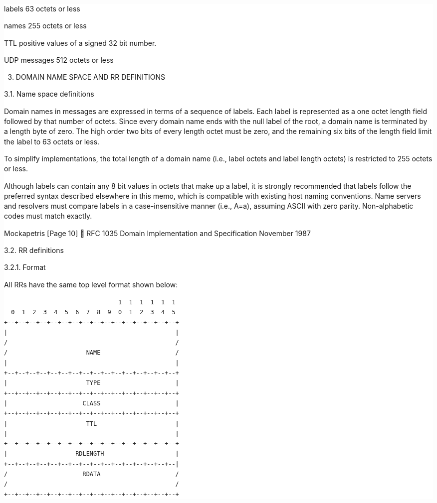 labels          63 octets or less

names           255 octets or less

TTL             positive values of a signed 32 bit number.

UDP messages    512 octets or less

3. DOMAIN NAME SPACE AND RR DEFINITIONS

3.1. Name space definitions

Domain names in messages are expressed in terms of a sequence of labels.
Each label is represented as a one octet length field followed by that
number of octets.  Since every domain name ends with the null label of
the root, a domain name is terminated by a length byte of zero.  The
high order two bits of every length octet must be zero, and the
remaining six bits of the length field limit the label to 63 octets or
less.

To simplify implementations, the total length of a domain name (i.e.,
label octets and label length octets) is restricted to 255 octets or
less.

Although labels can contain any 8 bit values in octets that make up a
label, it is strongly recommended that labels follow the preferred
syntax described elsewhere in this memo, which is compatible with
existing host naming conventions.  Name servers and resolvers must
compare labels in a case-insensitive manner (i.e., A=a), assuming ASCII
with zero parity.  Non-alphabetic codes must match exactly.



Mockapetris                                                    [Page 10]

RFC 1035        Domain Implementation and Specification    November 1987


3.2. RR definitions

3.2.1. Format

All RRs have the same top level format shown below:

                                    1  1  1  1  1  1
      0  1  2  3  4  5  6  7  8  9  0  1  2  3  4  5
    +--+--+--+--+--+--+--+--+--+--+--+--+--+--+--+--+
    |                                               |
    /                                               /
    /                      NAME                     /
    |                                               |
    +--+--+--+--+--+--+--+--+--+--+--+--+--+--+--+--+
    |                      TYPE                     |
    +--+--+--+--+--+--+--+--+--+--+--+--+--+--+--+--+
    |                     CLASS                     |
    +--+--+--+--+--+--+--+--+--+--+--+--+--+--+--+--+
    |                      TTL                      |
    |                                               |
    +--+--+--+--+--+--+--+--+--+--+--+--+--+--+--+--+
    |                   RDLENGTH                    |
    +--+--+--+--+--+--+--+--+--+--+--+--+--+--+--+--|
    /                     RDATA                     /
    /                                               /
    +--+--+--+--+--+--+--+--+--+--+--+--+--+--+--+--+

